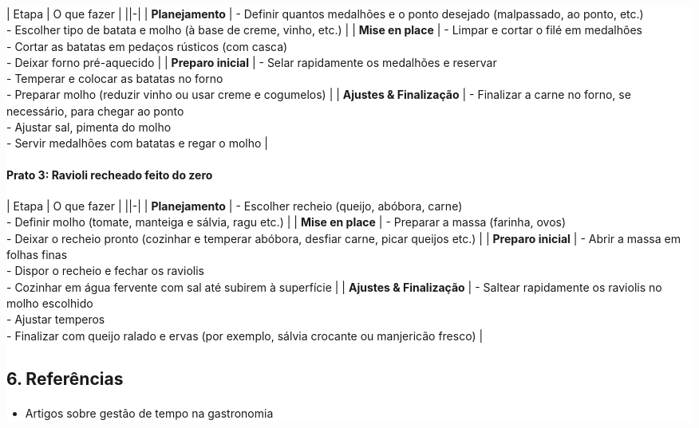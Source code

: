 | Etapa                  | O que fazer                                                                                                                                    |
||-|
| **Planejamento**       | - Definir quantos medalhões e o ponto desejado (malpassado, ao ponto, etc.) <br>- Escolher tipo de batata e molho (à base de creme, vinho, etc.) |
| **Mise en place**      | - Limpar e cortar o filé em medalhões <br>- Cortar as batatas em pedaços rústicos (com casca) <br>- Deixar forno pré-aquecido                    |
| **Preparo inicial**    | - Selar rapidamente os medalhões e reservar <br>- Temperar e colocar as batatas no forno <br>- Preparar molho (reduzir vinho ou usar creme e cogumelos) |
| **Ajustes & Finalização** | - Finalizar a carne no forno, se necessário, para chegar ao ponto <br>- Ajustar sal, pimenta do molho <br>- Servir medalhões com batatas e regar o molho |



#### **Prato 3: Ravioli recheado feito do zero**

| Etapa                  | O que fazer                                                                                                                                 |
||-|
| **Planejamento**       | - Escolher recheio (queijo, abóbora, carne) <br>- Definir molho (tomate, manteiga e sálvia, ragu etc.)                                                                            |
| **Mise en place**      | - Preparar a massa (farinha, ovos) <br>- Deixar o recheio pronto (cozinhar e temperar abóbora, desfiar carne, picar queijos etc.)                                               |
| **Preparo inicial**    | - Abrir a massa em folhas finas <br>- Dispor o recheio e fechar os raviolis <br>- Cozinhar em água fervente com sal até subirem à superfície                                    |
| **Ajustes & Finalização** | - Saltear rapidamente os raviolis no molho escolhido <br>- Ajustar temperos <br>- Finalizar com queijo ralado e ervas (por exemplo, sálvia crocante ou manjericão fresco) |



## 6. Referências
- Artigos sobre gestão de tempo na gastronomia  